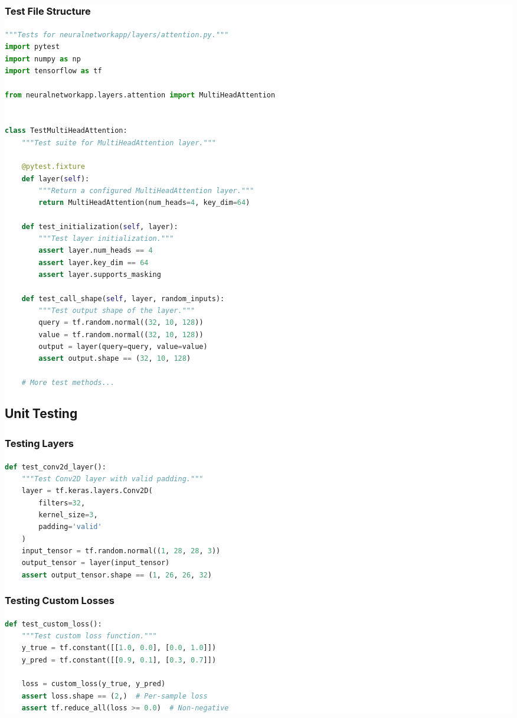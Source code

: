 ### Test File Structure
```python
"""Tests for neuralnetworkapp/layers/attention.py."""
import pytest
import numpy as np
import tensorflow as tf

from neuralnetworkapp.layers.attention import MultiHeadAttention


class TestMultiHeadAttention:
    """Test suite for MultiHeadAttention layer."""

    @pytest.fixture
    def layer(self):
        """Return a configured MultiHeadAttention layer."""
        return MultiHeadAttention(num_heads=4, key_dim=64)

    def test_initialization(self, layer):
        """Test layer initialization."""
        assert layer.num_heads == 4
        assert layer.key_dim == 64
        assert layer.supports_masking

    def test_call_shape(self, layer, random_inputs):
        """Test output shape of the layer."""
        query = tf.random.normal((32, 10, 128))
        value = tf.random.normal((32, 10, 128))
        output = layer(query=query, value=value)
        assert output.shape == (32, 10, 128)

    # More test methods...
```

## Unit Testing

### Testing Layers
```python
def test_conv2d_layer():
    """Test Conv2D layer with valid padding."""
    layer = tf.keras.layers.Conv2D(
        filters=32, 
        kernel_size=3, 
        padding='valid'
    )
    input_tensor = tf.random.normal((1, 28, 28, 3))
    output_tensor = layer(input_tensor)
    assert output_tensor.shape == (1, 26, 26, 32)
```

### Testing Custom Losses
```python
def test_custom_loss():
    """Test custom loss function."""
    y_true = tf.constant([[1.0, 0.0], [0.0, 1.0]])
    y_pred = tf.constant([[0.9, 0.1], [0.3, 0.7]])
    
    loss = custom_loss(y_true, y_pred)
    assert loss.shape == (2,)  # Per-sample loss
    assert tf.reduce_all(loss >= 0.0)  # Non-negative
```
